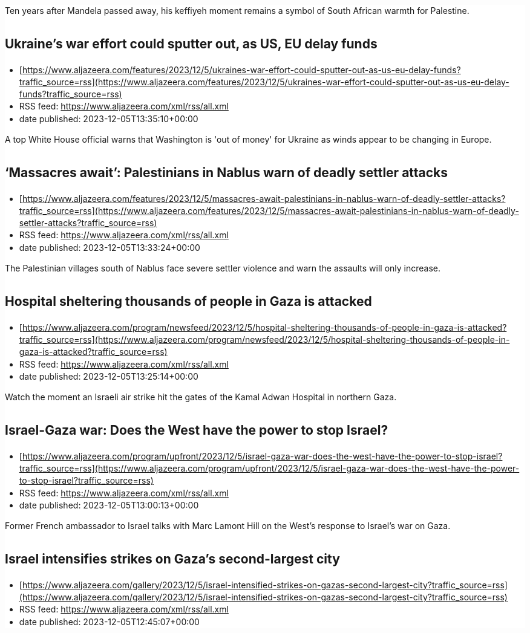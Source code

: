 Ten years after Mandela passed away, his keffiyeh moment remains a symbol of South African warmth for Palestine.

## Ukraine’s war effort could sputter out, as US, EU delay funds
 - [https://www.aljazeera.com/features/2023/12/5/ukraines-war-effort-could-sputter-out-as-us-eu-delay-funds?traffic_source=rss](https://www.aljazeera.com/features/2023/12/5/ukraines-war-effort-could-sputter-out-as-us-eu-delay-funds?traffic_source=rss)
 - RSS feed: https://www.aljazeera.com/xml/rss/all.xml
 - date published: 2023-12-05T13:35:10+00:00

A top White House official warns that Washington is &#039;out of money&#039; for Ukraine as winds appear to be changing in Europe.

## ‘Massacres await’: Palestinians in Nablus warn of deadly settler attacks
 - [https://www.aljazeera.com/features/2023/12/5/massacres-await-palestinians-in-nablus-warn-of-deadly-settler-attacks?traffic_source=rss](https://www.aljazeera.com/features/2023/12/5/massacres-await-palestinians-in-nablus-warn-of-deadly-settler-attacks?traffic_source=rss)
 - RSS feed: https://www.aljazeera.com/xml/rss/all.xml
 - date published: 2023-12-05T13:33:24+00:00

The Palestinian villages south of Nablus face severe settler violence and warn the assaults will only increase.

## Hospital sheltering thousands of people in Gaza is attacked
 - [https://www.aljazeera.com/program/newsfeed/2023/12/5/hospital-sheltering-thousands-of-people-in-gaza-is-attacked?traffic_source=rss](https://www.aljazeera.com/program/newsfeed/2023/12/5/hospital-sheltering-thousands-of-people-in-gaza-is-attacked?traffic_source=rss)
 - RSS feed: https://www.aljazeera.com/xml/rss/all.xml
 - date published: 2023-12-05T13:25:14+00:00

Watch the moment an Israeli air strike hit the gates of the Kamal Adwan Hospital in northern Gaza.

## Israel-Gaza war: Does the West have the power to stop Israel?
 - [https://www.aljazeera.com/program/upfront/2023/12/5/israel-gaza-war-does-the-west-have-the-power-to-stop-israel?traffic_source=rss](https://www.aljazeera.com/program/upfront/2023/12/5/israel-gaza-war-does-the-west-have-the-power-to-stop-israel?traffic_source=rss)
 - RSS feed: https://www.aljazeera.com/xml/rss/all.xml
 - date published: 2023-12-05T13:00:13+00:00

Former French ambassador to Israel talks with Marc Lamont Hill on the West’s response to Israel’s war on Gaza.

## Israel intensifies strikes on Gaza’s second-largest city
 - [https://www.aljazeera.com/gallery/2023/12/5/israel-intensified-strikes-on-gazas-second-largest-city?traffic_source=rss](https://www.aljazeera.com/gallery/2023/12/5/israel-intensified-strikes-on-gazas-second-largest-city?traffic_source=rss)
 - RSS feed: https://www.aljazeera.com/xml/rss/all.xml
 - date published: 2023-12-05T12:45:07+00:00
